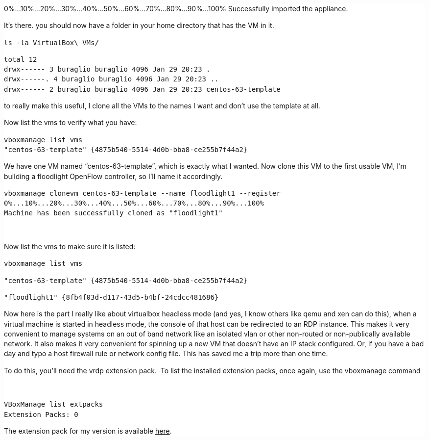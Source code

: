 0%...10%...20%...30%...40%...50%...60%...70%...80%...90%...100%
Successfully imported the appliance.</pre>

<pre></pre>

It&#8217;s there. you should now have a folder in your home directory that has the VM in it. 

<pre></pre>

<pre>ls -la VirtualBox\ VMs/</pre>

<pre>total 12
drwx------ 3 buraglio buraglio 4096 Jan 29 20:23 .
drwx------. 4 buraglio buraglio 4096 Jan 29 20:23 ..
drwx------ 2 buraglio buraglio 4096 Jan 29 20:23 centos-63-template</pre>

to really make this useful, I clone all the VMs to the names I want and don&#8217;t use the template at all.

Now list the vms to verify what you have:

<pre>vboxmanage list vms
"centos-63-template" {4875b540-5514-4d0b-bba8-ce255b7f44a2}</pre>

We have one VM named &#8220;centos-63-template&#8221;, which is exactly what I wanted. Now clone this VM to the first usable VM, I&#8217;m building a floodlight OpenFlow controller, so I&#8217;ll name it accordingly.

<pre>vboxmanage clonevm centos-63-template --name floodlight1 --register
0%...10%...20%...30%...40%...50%...60%...70%...80%...90%...100%
Machine has been successfully cloned as "floodlight1"</pre>

&nbsp;

Now list the vms to make sure it is listed:

<pre>vboxmanage list vms</pre>

<pre>"centos-63-template" {4875b540-5514-4d0b-bba8-ce255b7f44a2}</pre>

<pre>"floodlight1" {8fb4f03d-d117-43d5-b4bf-24cdcc481686}</pre>

Now here is the part I really like about virtualbox headless mode (and yes, I know others like qemu and xen can do this), when a virtual machine is started in headless mode, the console of that host can be redirected to an RDP instance. This makes it very convenient to manage systems on an out of band network like an isolated vlan or other non-routed or non-publically available network. It also makes it very convenient for spinning up a new VM that doesn&#8217;t have an IP stack configured. Or, if you have a bad day and typo a host firewall rule or network config file. This has saved me a trip more than one time.

To do this, you&#8217;ll need the vrdp extension pack.  To list the installed extension packs, once again, use the vboxmanage command

&nbsp;

<pre>VBoxManage list extpacks
Extension Packs: 0</pre>

The extension pack for my version is available <a href="http://download.virtualbox.org/virtualbox/4.2.6/Oracle_VM_VirtualBox_Extension_Pack-4.2.6-82870.vbox-extpack" target="_blank">here</a>.
